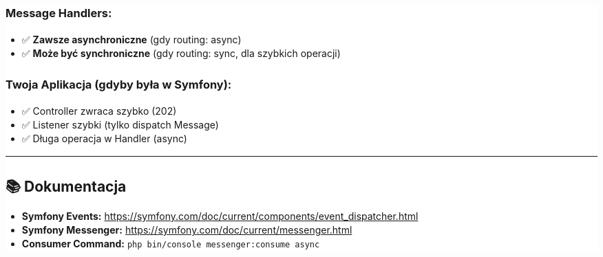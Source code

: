 ### Message Handlers:
- ✅ **Zawsze asynchroniczne** (gdy routing: async)
- ✅ **Może być synchroniczne** (gdy routing: sync, dla szybkich operacji)

### Twoja Aplikacja (gdyby była w Symfony):
- ✅ Controller zwraca szybko (202)
- ✅ Listener szybki (tylko dispatch Message)
- ✅ Długa operacja w Handler (async)

---

## 📚 Dokumentacja

- **Symfony Events:** https://symfony.com/doc/current/components/event_dispatcher.html
- **Symfony Messenger:** https://symfony.com/doc/current/messenger.html
- **Consumer Command:** `php bin/console messenger:consume async`

